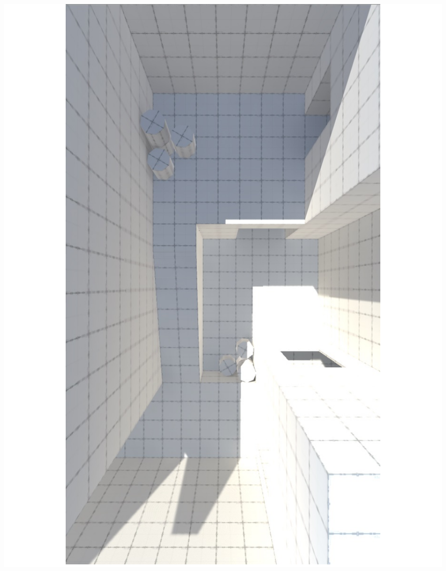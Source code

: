 <img src="https://github.com/chritaq/AssigmentsCT/blob/master/GameDesign/CTGameDesign12LevelDesign/_Above.jpg?raw=true" alt="Above" width="100%">
